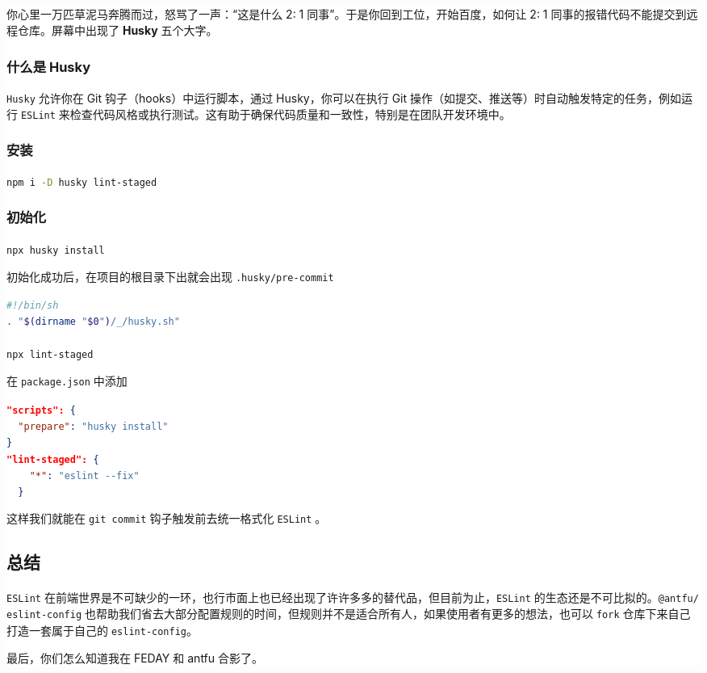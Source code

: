 你心里一万匹草泥马奔腾而过，怒骂了一声：“这是什么 2: 1 同事”。于是你回到工位，开始百度，如何让 2: 1 同事的报错代码不能提交到远程仓库。屏幕中出现了 **Husky** 五个大字。

### 什么是  Husky 

`Husky` 允许你在 Git 钩子（hooks）中运行脚本，通过 Husky，你可以在执行 Git 操作（如提交、推送等）时自动触发特定的任务，例如运行 `ESLint` 来检查代码风格或执行测试。这有助于确保代码质量和一致性，特别是在团队开发环境中。

### 安装

```bash
npm i -D husky lint-staged
```

### 初始化

```bash
npx husky install
```

初始化成功后，在项目的根目录下出就会出现 `.husky/pre-commit`

```bash
#!/bin/sh
. "$(dirname "$0")/_/husky.sh"

npx lint-staged
```

在 `package.json` 中添加

```json
"scripts": {
  "prepare": "husky install"
}
"lint-staged": {
    "*": "eslint --fix"
  }
```

这样我们就能在 `git commit` 钩子触发前去统一格式化 `ESLint` 。

## 总结

`ESLint` 在前端世界是不可缺少的一环，也行市面上也已经出现了许许多多的替代品，但目前为止，`ESLint` 的生态还是不可比拟的。`@antfu/eslint-config` 也帮助我们省去大部分配置规则的时间，但规则并不是适合所有人，如果使用者有更多的想法，也可以 `fork` 仓库下来自己打造一套属于自己的 `eslint-config`。

最后，你们怎么知道我在 FEDAY 和 antfu 合影了。

